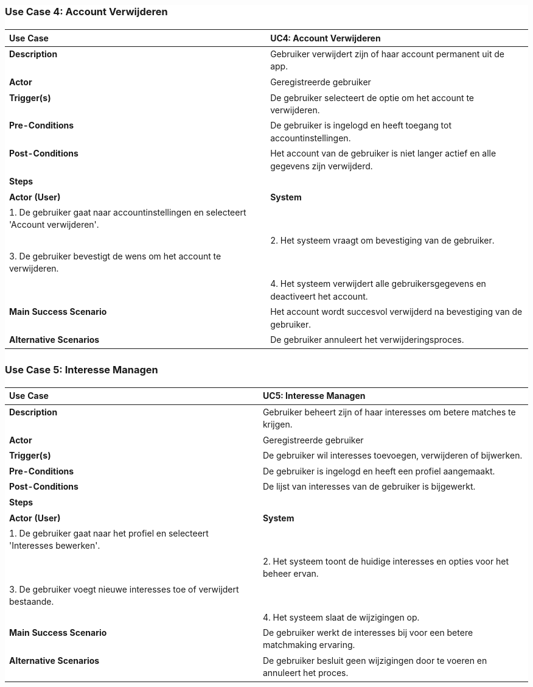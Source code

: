 ### Use Case 4: Account Verwijderen
| Use Case | UC4: Account Verwijderen |
|:----------------|:--------------------------|
| **Description** | Gebruiker verwijdert zijn of haar account permanent uit de app. |
| **Actor** | Geregistreerde gebruiker |
| **Trigger(s)** | De gebruiker selecteert de optie om het account te verwijderen. |
| **Pre-Conditions** | De gebruiker is ingelogd en heeft toegang tot accountinstellingen. |
| **Post-Conditions** | Het account van de gebruiker is niet langer actief en alle gegevens zijn verwijderd. |
| **Steps** | 
| **Actor (User)** | **System** |
| 1. De gebruiker gaat naar accountinstellingen en selecteert 'Account verwijderen'. | |
|  | 2. Het systeem vraagt om bevestiging van de gebruiker. |
| 3. De gebruiker bevestigt de wens om het account te verwijderen. | |
|  | 4. Het systeem verwijdert alle gebruikersgegevens en deactiveert het account. |
| **Main Success Scenario** | Het account wordt succesvol verwijderd na bevestiging van de gebruiker. |
| **Alternative Scenarios** | De gebruiker annuleert het verwijderingsproces. |

### Use Case 5: Interesse Managen
| Use Case | UC5: Interesse Managen |
|:----------------|:--------------------------|
| **Description** | Gebruiker beheert zijn of haar interesses om betere matches te krijgen. |
| **Actor** | Geregistreerde gebruiker |
| **Trigger(s)** | De gebruiker wil interesses toevoegen, verwijderen of bijwerken. |
| **Pre-Conditions** | De gebruiker is ingelogd en heeft een profiel aangemaakt. |
| **Post-Conditions** | De lijst van interesses van de gebruiker is bijgewerkt. |
| **Steps** | 
| **Actor (User)** | **System** |
| 1. De gebruiker gaat naar het profiel en selecteert 'Interesses bewerken'. | |
|  | 2. Het systeem toont de huidige interesses en opties voor het beheer ervan. |
| 3. De gebruiker voegt nieuwe interesses toe of verwijdert bestaande. | |
|  | 4. Het systeem slaat de wijzigingen op. |
| **Main Success Scenario** | De gebruiker werkt de interesses bij voor een betere matchmaking ervaring. |
| **Alternative Scenarios** | De gebruiker besluit geen wijzigingen door te voeren en annuleert het proces. |
